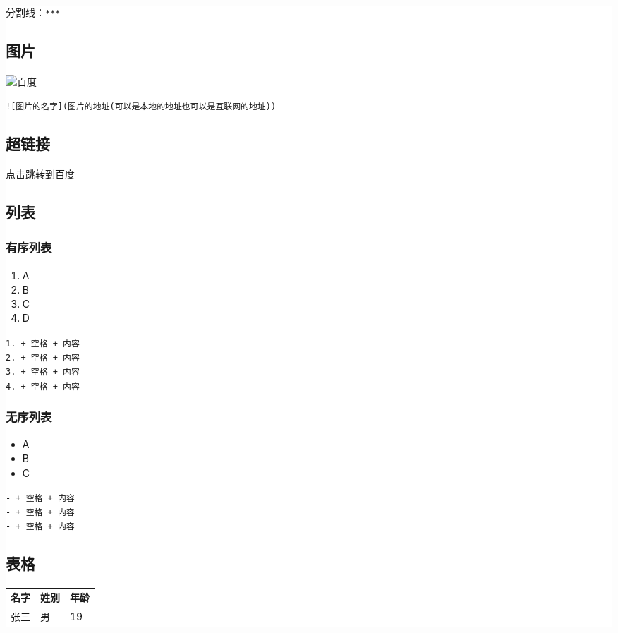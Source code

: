 分割线：`***`



## 图片

![百度](img/ffd0b02b62b8799a69d21fd99d5735ab.png)



`![图片的名字](图片的地址(可以是本地的地址也可以是互联网的地址))`



## 超链接

[点击跳转到百度](http://baidu.com)



## 列表

### 有序列表

1. A
2. B
3. C
4. D

```
1. + 空格 + 内容
2. + 空格 + 内容
3. + 空格 + 内容
4. + 空格 + 内容
```

### 无序列表

- A
- B
- C

```
- + 空格 + 内容
- + 空格 + 内容
- + 空格 + 内容
```



## 表格

| 名字 | 姓别 | 年龄 |
| ---- | ---- | ---- |
| 张三 | 男   | 19   |
